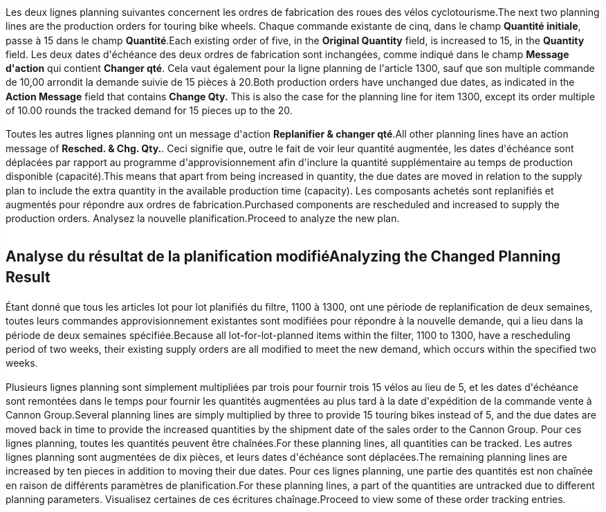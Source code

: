  <span data-ttu-id="1cc5c-325">Les deux lignes planning suivantes concernent les ordres de fabrication des roues des vélos cyclotourisme.</span><span class="sxs-lookup"><span data-stu-id="1cc5c-325">The next two planning lines are the production orders for touring bike wheels.</span></span> <span data-ttu-id="1cc5c-326">Chaque commande existante de cinq, dans le champ **Quantité initiale**, passe à 15 dans le champ **Quantité**.</span><span class="sxs-lookup"><span data-stu-id="1cc5c-326">Each existing order of five, in the **Original Quantity** field, is increased to 15, in the **Quantity** field.</span></span> <span data-ttu-id="1cc5c-327">Les deux dates d'échéance des deux ordres de fabrication sont inchangées, comme indiqué dans le champ **Message d'action** qui contient **Changer qté**. Cela vaut également pour la ligne planning de l'article 1300, sauf que son multiple commande de 10,00 arrondit la demande suivie de 15 pièces à 20.</span><span class="sxs-lookup"><span data-stu-id="1cc5c-327">Both production orders have unchanged due dates, as indicated in the **Action Message** field that contains **Change Qty.** This is also the case for the planning line for item 1300, except its order multiple of 10.00 rounds the tracked demand for 15 pieces up to the 20.</span></span>  

 <span data-ttu-id="1cc5c-328">Toutes les autres lignes planning ont un message d'action **Replanifier & changer qté**.</span><span class="sxs-lookup"><span data-stu-id="1cc5c-328">All other planning lines have an action message of **Resched. & Chg. Qty.**.</span></span> <span data-ttu-id="1cc5c-329">Ceci signifie que, outre le fait de voir leur quantité augmentée, les dates d'échéance sont déplacées par rapport au programme d'approvisionnement afin d'inclure la quantité supplémentaire au temps de production disponible (capacité).</span><span class="sxs-lookup"><span data-stu-id="1cc5c-329">This means that apart from being increased in quantity, the due dates are moved in relation to the supply plan to include the extra quantity in the available production time (capacity).</span></span> <span data-ttu-id="1cc5c-330">Les composants achetés sont replanifiés et augmentés pour répondre aux ordres de fabrication.</span><span class="sxs-lookup"><span data-stu-id="1cc5c-330">Purchased components are rescheduled and increased to supply the production orders.</span></span> <span data-ttu-id="1cc5c-331">Analysez la nouvelle planification.</span><span class="sxs-lookup"><span data-stu-id="1cc5c-331">Proceed to analyze the new plan.</span></span>  

## <a name="analyzing-the-changed-planning-result"></a><span data-ttu-id="1cc5c-332">Analyse du résultat de la planification modifié</span><span class="sxs-lookup"><span data-stu-id="1cc5c-332">Analyzing the Changed Planning Result</span></span>  
 <span data-ttu-id="1cc5c-333">Étant donné que tous les articles lot pour lot planifiés du filtre, 1100 à 1300, ont une période de replanification de deux semaines, toutes leurs commandes approvisionnement existantes sont modifiées pour répondre à la nouvelle demande, qui a lieu dans la période de deux semaines spécifiée.</span><span class="sxs-lookup"><span data-stu-id="1cc5c-333">Because all lot-for-lot-planned items within the filter, 1100 to 1300, have a rescheduling period of two weeks, their existing supply orders are all modified to meet the new demand, which occurs within the specified two weeks.</span></span>  

 <span data-ttu-id="1cc5c-334">Plusieurs lignes planning sont simplement multipliées par trois pour fournir trois 15 vélos au lieu de 5, et les dates d'échéance sont remontées dans le temps pour fournir les quantités augmentées au plus tard à la date d'expédition de la commande vente à Cannon Group.</span><span class="sxs-lookup"><span data-stu-id="1cc5c-334">Several planning lines are simply multiplied by three to provide 15 touring bikes instead of 5, and the due dates are moved back in time to provide the increased quantities by the shipment date of the sales order to the Cannon Group.</span></span> <span data-ttu-id="1cc5c-335">Pour ces lignes planning, toutes les quantités peuvent être chaînées.</span><span class="sxs-lookup"><span data-stu-id="1cc5c-335">For these planning lines, all quantities can be tracked.</span></span> <span data-ttu-id="1cc5c-336">Les autres lignes planning sont augmentées de dix pièces, et leurs dates d'échéance sont déplacées.</span><span class="sxs-lookup"><span data-stu-id="1cc5c-336">The remaining planning lines are increased by ten pieces in addition to moving their due dates.</span></span> <span data-ttu-id="1cc5c-337">Pour ces lignes planning, une partie des quantités est non chaînée en raison de différents paramètres de planification.</span><span class="sxs-lookup"><span data-stu-id="1cc5c-337">For these planning lines, a part of the quantities are untracked due to different planning parameters.</span></span> <span data-ttu-id="1cc5c-338">Visualisez certaines de ces écritures chaînage.</span><span class="sxs-lookup"><span data-stu-id="1cc5c-338">Proceed to view some of these order tracking entries.</span></span>  
